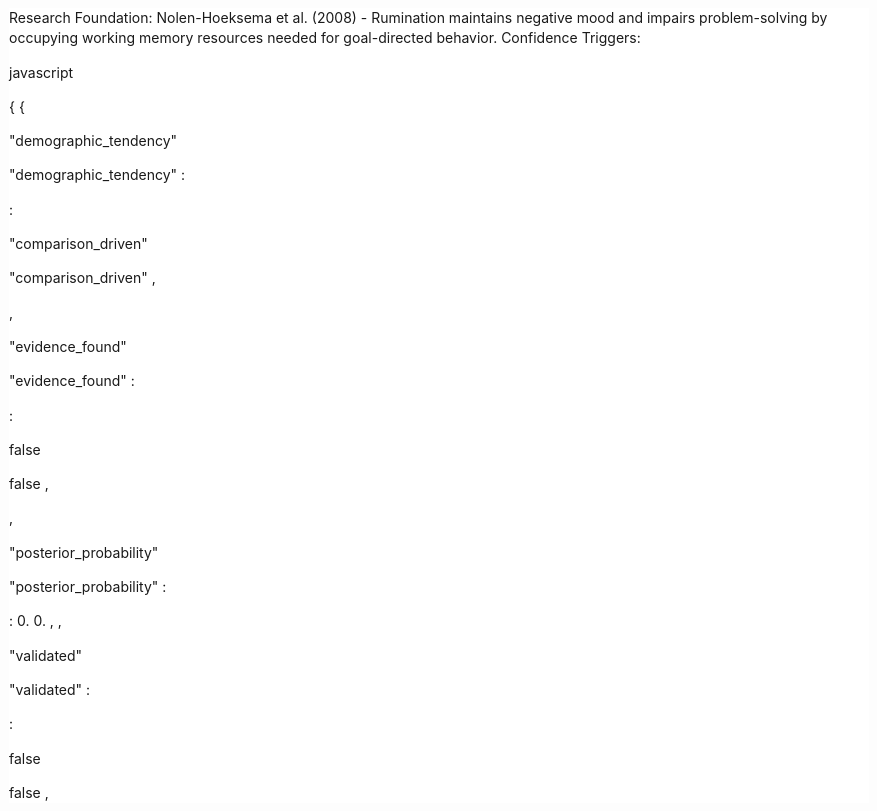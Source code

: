 Research Foundation:
Nolen-Hoeksema et al. (2008) - Rumination maintains negative mood and impairs problem-solving by
occupying working memory resources needed for goal-directed behavior.
Confidence Triggers:

javascript

{
{

"demographic_tendency"

"demographic_tendency"
:

:

"comparison_driven"

"comparison_driven"
,

,

"evidence_found"

"evidence_found"
:

:

false

false
,

,

"posterior_probability"

"posterior_probability"
:

:
0.
0.
,
,

"validated"

"validated"
:

:

false

false
,
